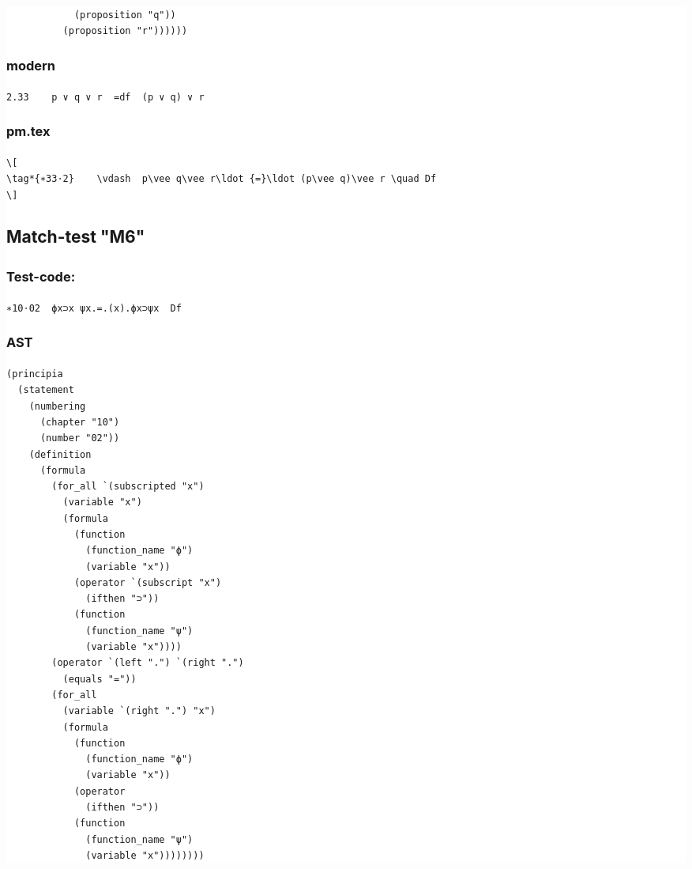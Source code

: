                 (proposition "q"))
              (proposition "r"))))))

### modern

    2.33    p ∨ q ∨ r  =df  (p ∨ q) ∨ r

### pm.tex

    \[
    \tag*{∗33⋅2}    \vdash  p\vee q\vee r\ldot {=}\ldot (p\vee q)\vee r \quad Df
    \]


Match-test "M6"
----------------

### Test-code:

    ∗10⋅02  ϕx⊃x ψx.=.(x).ϕx⊃ψx  Df

### AST

    (principia
      (statement
        (numbering
          (chapter "10")
          (number "02"))
        (definition
          (formula
            (for_all `(subscripted "x")
              (variable "x")
              (formula
                (function
                  (function_name "ϕ")
                  (variable "x"))
                (operator `(subscript "x")
                  (ifthen "⊃"))
                (function
                  (function_name "ψ")
                  (variable "x"))))
            (operator `(left ".") `(right ".")
              (equals "="))
            (for_all
              (variable `(right ".") "x")
              (formula
                (function
                  (function_name "ϕ")
                  (variable "x"))
                (operator
                  (ifthen "⊃"))
                (function
                  (function_name "ψ")
                  (variable "x"))))))))
